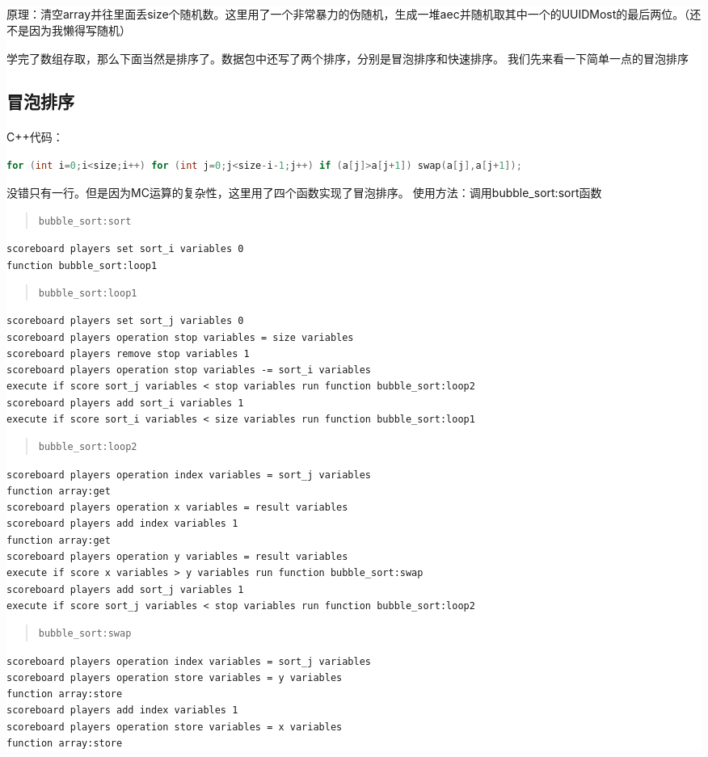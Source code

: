 原理：清空array并往里面丢size个随机数。这里用了一个非常暴力的伪随机，生成一堆aec并随机取其中一个的UUIDMost的最后两位。（还不是因为我懒得写随机）

学完了数组存取，那么下面当然是排序了。数据包中还写了两个排序，分别是冒泡排序和快速排序。
我们先来看一下简单一点的冒泡排序

## **冒泡排序**

C++代码：

```c++
for (int i=0;i<size;i++) for (int j=0;j<size-i-1;j++) if (a[j]>a[j+1]) swap(a[j],a[j+1]);
```

没错只有一行。但是因为MC运算的复杂性，这里用了四个函数实现了冒泡排序。
使用方法：调用bubble_sort:sort函数

>`bubble_sort:sort`

```mcfunction
scoreboard players set sort_i variables 0
function bubble_sort:loop1
```

>`bubble_sort:loop1`

```mcfunction
scoreboard players set sort_j variables 0
scoreboard players operation stop variables = size variables
scoreboard players remove stop variables 1
scoreboard players operation stop variables -= sort_i variables
execute if score sort_j variables < stop variables run function bubble_sort:loop2
scoreboard players add sort_i variables 1
execute if score sort_i variables < size variables run function bubble_sort:loop1
```

>`bubble_sort:loop2`

```mcfunction
scoreboard players operation index variables = sort_j variables
function array:get
scoreboard players operation x variables = result variables
scoreboard players add index variables 1
function array:get
scoreboard players operation y variables = result variables
execute if score x variables > y variables run function bubble_sort:swap
scoreboard players add sort_j variables 1
execute if score sort_j variables < stop variables run function bubble_sort:loop2
```

>`bubble_sort:swap`

```mcfunction
scoreboard players operation index variables = sort_j variables
scoreboard players operation store variables = y variables
function array:store
scoreboard players add index variables 1
scoreboard players operation store variables = x variables
function array:store
```
